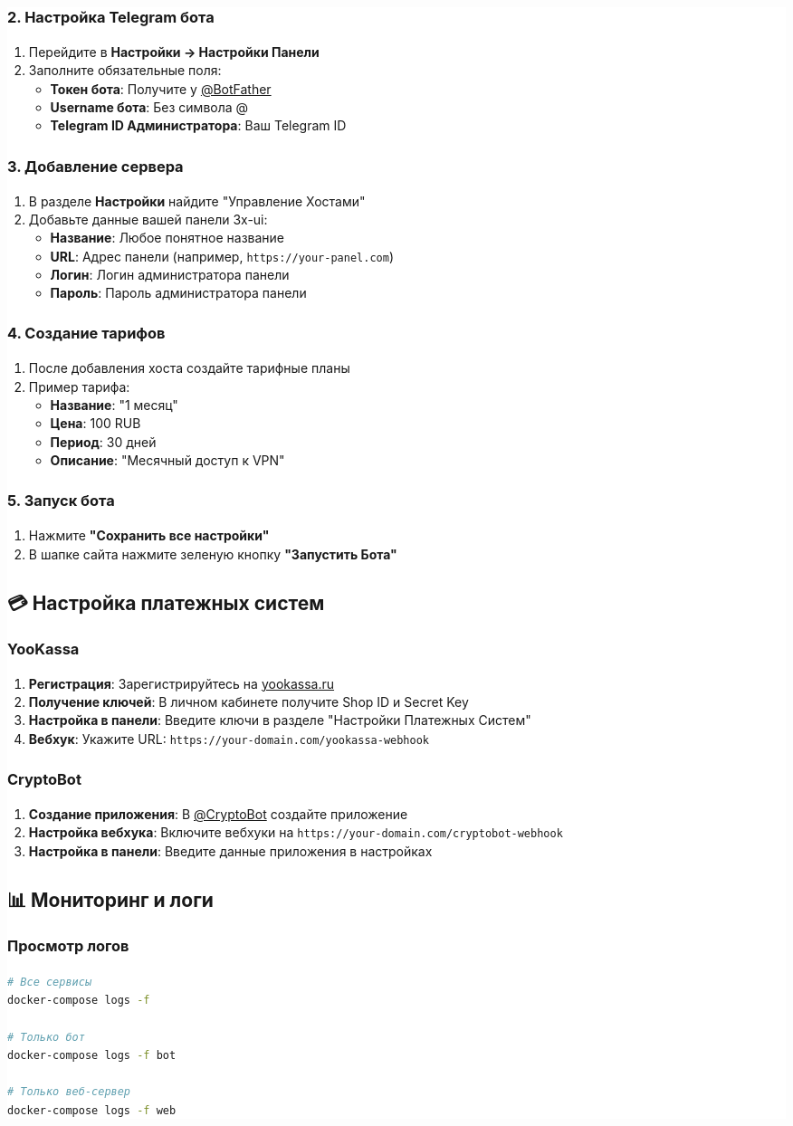 ### 2. Настройка Telegram бота

1. Перейдите в **Настройки → Настройки Панели**
2. Заполните обязательные поля:
   - **Токен бота**: Получите у [@BotFather](https://t.me/BotFather)
   - **Username бота**: Без символа @
   - **Telegram ID Администратора**: Ваш Telegram ID

### 3. Добавление сервера

1. В разделе **Настройки** найдите "Управление Хостами"
2. Добавьте данные вашей панели 3x-ui:
   - **Название**: Любое понятное название
   - **URL**: Адрес панели (например, `https://your-panel.com`)
   - **Логин**: Логин администратора панели
   - **Пароль**: Пароль администратора панели

### 4. Создание тарифов

1. После добавления хоста создайте тарифные планы
2. Пример тарифа:
   - **Название**: "1 месяц"
   - **Цена**: 100 RUB
   - **Период**: 30 дней
   - **Описание**: "Месячный доступ к VPN"

### 5. Запуск бота

1. Нажмите **"Сохранить все настройки"**
2. В шапке сайта нажмите зеленую кнопку **"Запустить Бота"**

## 💳 Настройка платежных систем

### YooKassa

1. **Регистрация**: Зарегистрируйтесь на [yookassa.ru](https://yookassa.ru)
2. **Получение ключей**: В личном кабинете получите Shop ID и Secret Key
3. **Настройка в панели**: Введите ключи в разделе "Настройки Платежных Систем"
4. **Вебхук**: Укажите URL: `https://your-domain.com/yookassa-webhook`

### CryptoBot

1. **Создание приложения**: В [@CryptoBot](https://t.me/CryptoBot) создайте приложение
2. **Настройка вебхука**: Включите вебхуки на `https://your-domain.com/cryptobot-webhook`
3. **Настройка в панели**: Введите данные приложения в настройках

## 📊 Мониторинг и логи

### Просмотр логов

```bash
# Все сервисы
docker-compose logs -f

# Только бот
docker-compose logs -f bot

# Только веб-сервер
docker-compose logs -f web
```
